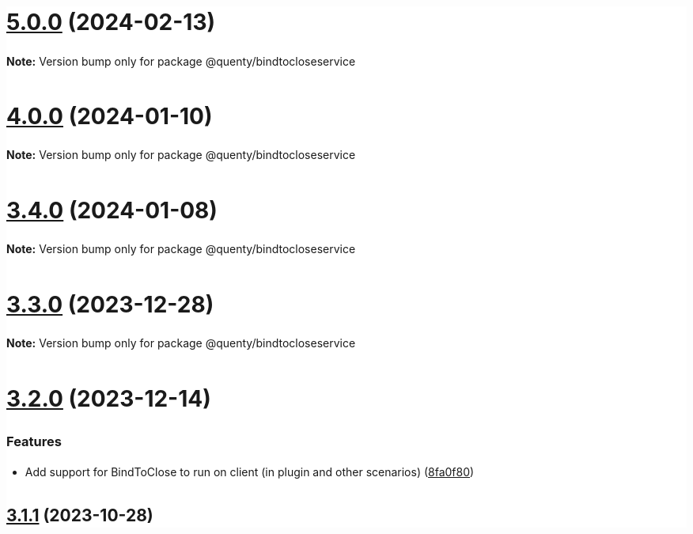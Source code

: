 
# [5.0.0](https://github.com/Quenty/NevermoreEngine/compare/@quenty/bindtocloseservice@4.0.0...@quenty/bindtocloseservice@5.0.0) (2024-02-13)

**Note:** Version bump only for package @quenty/bindtocloseservice





# [4.0.0](https://github.com/Quenty/NevermoreEngine/compare/@quenty/bindtocloseservice@3.4.0...@quenty/bindtocloseservice@4.0.0) (2024-01-10)

**Note:** Version bump only for package @quenty/bindtocloseservice





# [3.4.0](https://github.com/Quenty/NevermoreEngine/compare/@quenty/bindtocloseservice@3.3.0...@quenty/bindtocloseservice@3.4.0) (2024-01-08)

**Note:** Version bump only for package @quenty/bindtocloseservice





# [3.3.0](https://github.com/Quenty/NevermoreEngine/compare/@quenty/bindtocloseservice@3.2.0...@quenty/bindtocloseservice@3.3.0) (2023-12-28)

**Note:** Version bump only for package @quenty/bindtocloseservice





# [3.2.0](https://github.com/Quenty/NevermoreEngine/compare/@quenty/bindtocloseservice@3.1.1...@quenty/bindtocloseservice@3.2.0) (2023-12-14)


### Features

* Add support for BindToClose to run on client (in plugin and other scenarios) ([8fa0f80](https://github.com/Quenty/NevermoreEngine/commit/8fa0f80b0881e0052a7db11eba68f422e84ef4c5))





## [3.1.1](https://github.com/Quenty/NevermoreEngine/compare/@quenty/bindtocloseservice@3.1.0...@quenty/bindtocloseservice@3.1.1) (2023-10-28)
